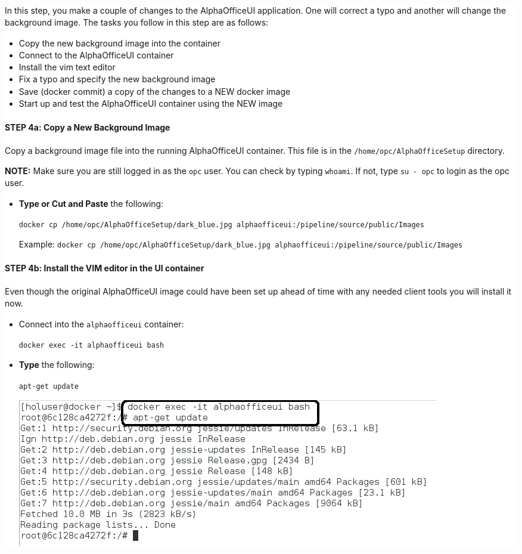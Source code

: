In this step, you make a couple of changes to the AlphaOfficeUI application. One will correct a typo and another will change the background image. The tasks you follow in this step are as follows:

- Copy the new background image into the container
- Connect to the AlphaOfficeUI container
- Install the vim text editor
- Fix a typo and specify the new background image
- Save (docker commit) a copy of the changes to a NEW docker image
- Start up and test the AlphaOfficeUI container using the NEW image

#### **STEP 4a**: Copy a New Background Image

Copy a background image file into the running AlphaOfficeUI container. This file is in the `/home/opc/AlphaOfficeSetup` directory.

  **NOTE:** Make sure you are still logged in as the `opc` user. You can check by typing `whoami`. If not, type `su - opc` to login as the opc user.

- **Type or Cut and Paste** the following:

  ```
  docker cp /home/opc/AlphaOfficeSetup/dark_blue.jpg alphaofficeui:/pipeline/source/public/Images
  ```

  Example: `docker cp /home/opc/AlphaOfficeSetup/dark_blue.jpg alphaofficeui:/pipeline/source/public/Images`

#### **STEP 4b**: Install the VIM editor in the UI container

Even though the original AlphaOfficeUI image could have been set up ahead of time with any needed client tools you will install it now.

- Connect into the `alphaofficeui` container:

  ```
  docker exec -it alphaofficeui bash
  ```

- **Type** the following:

  ```
  apt-get update
  ```

  ![](images/000JumpStart/Picture200-28.png)
